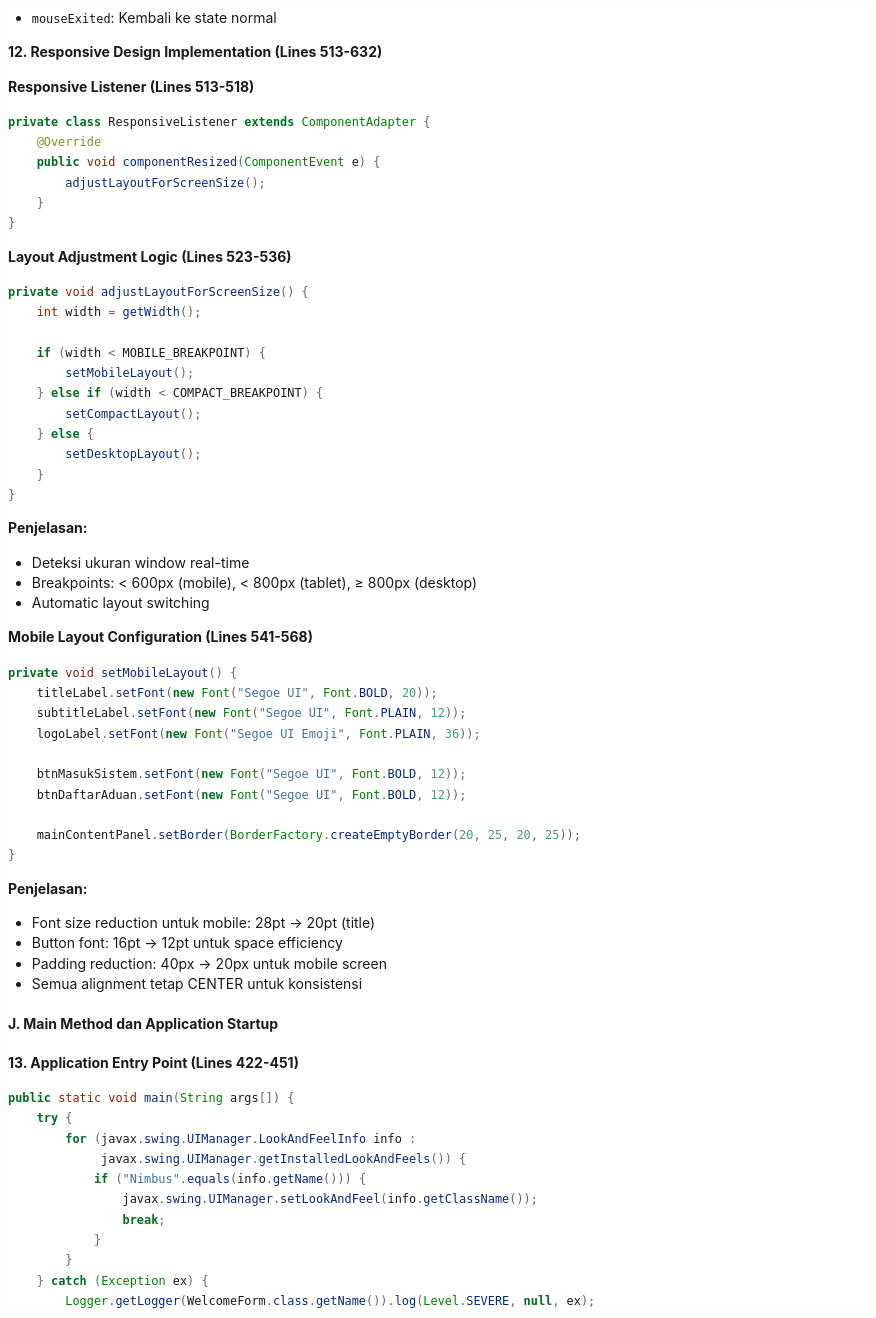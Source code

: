 - `mouseExited`: Kembali ke state normal

**12. Responsive Design Implementation (Lines 513-632)**

**Responsive Listener (Lines 513-518)**
```java
private class ResponsiveListener extends ComponentAdapter {
    @Override
    public void componentResized(ComponentEvent e) {
        adjustLayoutForScreenSize();
    }
}
```

**Layout Adjustment Logic (Lines 523-536)**
```java
private void adjustLayoutForScreenSize() {
    int width = getWidth();
    
    if (width < MOBILE_BREAKPOINT) {
        setMobileLayout();
    } else if (width < COMPACT_BREAKPOINT) {
        setCompactLayout();
    } else {
        setDesktopLayout();
    }
}
```
**Penjelasan:**
- Deteksi ukuran window real-time
- Breakpoints: < 600px (mobile), < 800px (tablet), ≥ 800px (desktop)
- Automatic layout switching

**Mobile Layout Configuration (Lines 541-568)**
```java
private void setMobileLayout() {
    titleLabel.setFont(new Font("Segoe UI", Font.BOLD, 20));
    subtitleLabel.setFont(new Font("Segoe UI", Font.PLAIN, 12));
    logoLabel.setFont(new Font("Segoe UI Emoji", Font.PLAIN, 36));
    
    btnMasukSistem.setFont(new Font("Segoe UI", Font.BOLD, 12));
    btnDaftarAduan.setFont(new Font("Segoe UI", Font.BOLD, 12));
    
    mainContentPanel.setBorder(BorderFactory.createEmptyBorder(20, 25, 20, 25));
}
```
**Penjelasan:**
- Font size reduction untuk mobile: 28pt → 20pt (title)
- Button font: 16pt → 12pt untuk space efficiency
- Padding reduction: 40px → 20px untuk mobile screen
- Semua alignment tetap CENTER untuk konsistensi

#### **J. Main Method dan Application Startup**

**13. Application Entry Point (Lines 422-451)**
```java
public static void main(String args[]) {
    try {
        for (javax.swing.UIManager.LookAndFeelInfo info : 
             javax.swing.UIManager.getInstalledLookAndFeels()) {
            if ("Nimbus".equals(info.getName())) {
                javax.swing.UIManager.setLookAndFeel(info.getClassName());
                break;
            }
        }
    } catch (Exception ex) {
        Logger.getLogger(WelcomeForm.class.getName()).log(Level.SEVERE, null, ex);
```